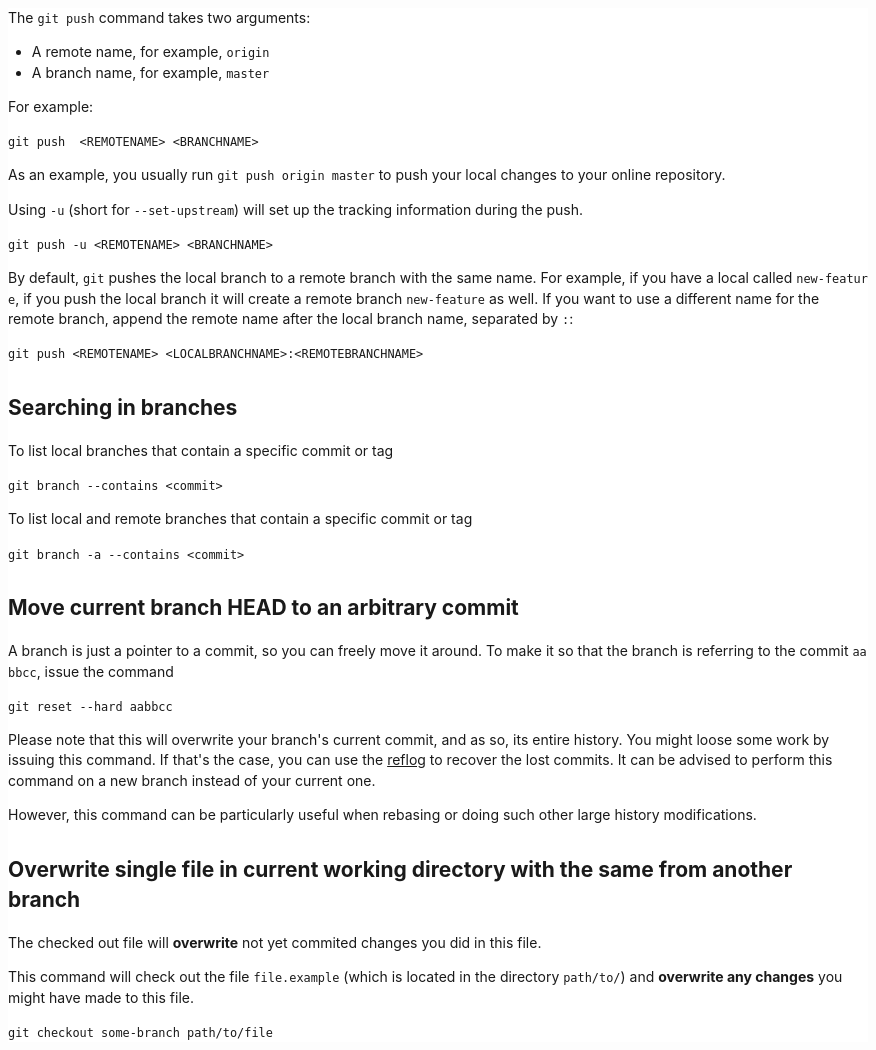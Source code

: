 The `git push` command takes two arguments:

 - A remote name, for example, `origin` 
 - A branch name, for example,
   `master`

For example:

    git push  <REMOTENAME> <BRANCHNAME>

As an example, you usually run `git push origin master` to push your local changes to your online repository.

Using `-u` (short for `--set-upstream`) will set up the tracking information during the push.

    git push -u <REMOTENAME> <BRANCHNAME>

By default, `git` pushes the local branch to a remote branch with the same name. For example, if you have a local called `new-feature`, if you push the local branch it will create a remote branch `new-feature` as well. If you want to use a different name for the remote branch, append the remote name after the local branch name, separated by `:`:
 
    git push <REMOTENAME> <LOCALBRANCHNAME>:<REMOTEBRANCHNAME>


## Searching in branches
To list local branches that contain a specific commit or tag 

    git branch --contains <commit>

To list local and remote branches that contain a specific commit or tag

    git branch -a --contains <commit>


## Move current branch HEAD to an arbitrary commit
A branch is just a pointer to a commit, so you can freely move it around. To make it so that the branch is referring to the commit `aabbcc`, issue the command

    git reset --hard aabbcc
Please note that this will overwrite your branch's current commit, and as so, its entire history. You might loose some work by issuing this command. If that's the case, you can use the [reflog][1] to recover the lost commits. It can be advised to perform this command on a new branch instead of your current one.

However, this command can be particularly useful when rebasing or doing such other large history modifications.


  [1]: https://www.wikiod.com/git/reflog---restoring-commits-not-shown-in-git-log

## Overwrite single file in current working directory with the same from another branch
The checked out file will **overwrite** not yet commited changes you did in this file.

This command will check out the file `file.example` (which is located in the directory `path/to/`) and **overwrite any changes** you might have made to this file.

    git checkout some-branch path/to/file


  [1]: https://www.wikiod.com/git/working-with-remotes